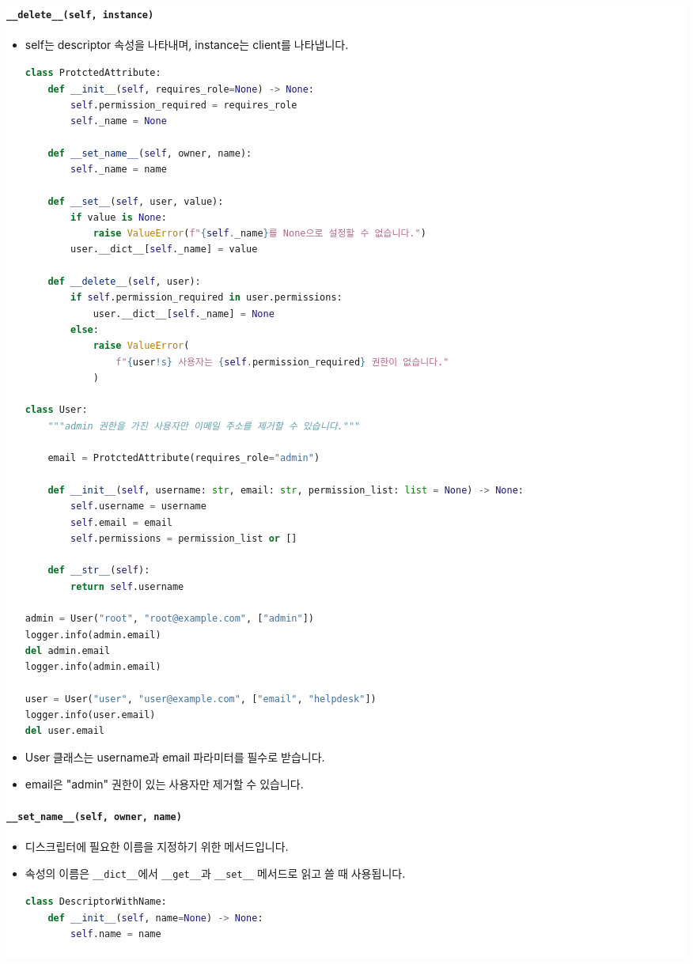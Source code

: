 
#### `__delete__(self, instance)`
- self는 descriptor 속성을 나타내며, instance는 client를 나타냅니다.

    ```python
    class ProtctedAttribute:
        def __init__(self, requires_role=None) -> None:
            self.permission_required = requires_role
            self._name = None
        
        def __set_name__(self, owner, name):
            self._name = name
        
        def __set__(self, user, value):
            if value is None:
                raise ValueError(f"{self._name}를 None으로 설정할 수 없습니다.")
            user.__dict__[self._name] = value
        
        def __delete__(self, user):
            if self.permission_required in user.permissions:
                user.__dict__[self._name] = None
            else:
                raise ValueError(
                    f"{user!s} 사용자는 {self.permission_required} 권한이 없습니다."
                )

    class User:
        """admin 권한을 가진 사용자만 이메일 주소를 제거할 수 있습니다."""

        email = ProtctedAttribute(requires_role="admin")

        def __init__(self, username: str, email: str, permission_list: list = None) -> None:
            self.username = username
            self.email = email
            self.permissions = permission_list or []
        
        def __str__(self):
            return self.username

    admin = User("root", "root@example.com", ["admin"])
    logger.info(admin.email)
    del admin.email
    logger.info(admin.email)

    user = User("user", "user@example.com", ["email", "helpdesk"])
    logger.info(user.email)
    del user.email
    ```
- User 클래스는 username과 email 파라미터를 필수로 받습니다. 
- email은 "admin" 권한이 있는 사용자만 제거할 수 있습니다.

#### `__set_name__(self, owner, name)`
- 디스크립터에 필요한 이름을 지정하기 위한 메서드입니다.
- 속성의 이름은 `__dict__`에서 `__get__`과 `__set__` 메서드로 읽고 쓸 때 사용됩니다.

    ```python
    class DescriptorWithName:
        def __init__(self, name=None) -> None:
            self.name = name
        